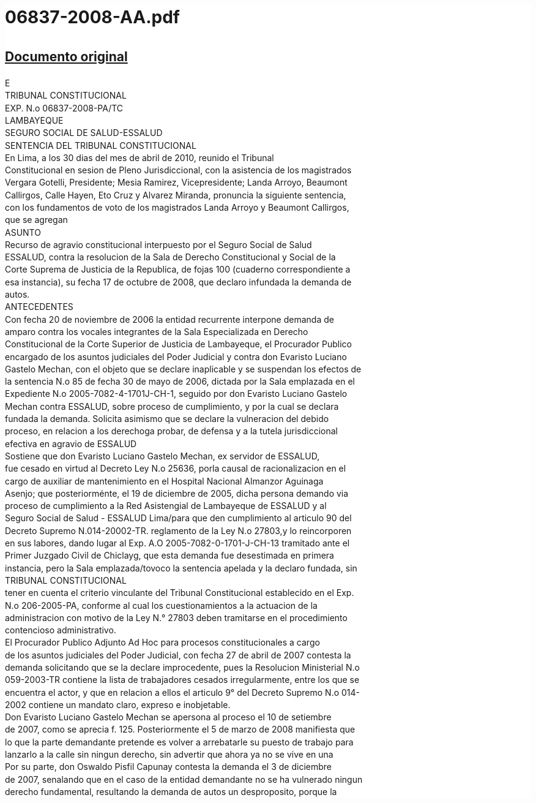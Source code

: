 
06837-2008-AA.pdf
=================
  
[Documento original](https://tc.gob.pe/jurisprudencia/2010/06837-2008-AA.pdf)  
---  
E  
TRIBUNAL CONSTITUCIONAL  
EXP. N.o 06837-2008-PA/TC  
LAMBAYEQUE  
SEGURO SOCIAL DE SALUD-ESSALUD  
SENTENCIA DEL TRIBUNAL CONSTITUCIONAL  
En Lima, a los 30 dias del mes de abril de 2010, reunido el Tribunal  
Constitucional en sesion de Pleno Jurisdiccional, con la asistencia de los magistrados  
Vergara Gotelli, Presidente; Mesia Ramirez, Vicepresidente; Landa Arroyo, Beaumont  
Callirgos, Calle Hayen, Eto Cruz y Alvarez Miranda, pronuncia la siguiente sentencia,  
con los fundamentos de voto de los magistrados Landa Arroyo y Beaumont Callirgos,  
que se agregan  
ASUNTO  
Recurso de agravio constitucional interpuesto por el Seguro Social de Salud  
ESSALUD, contra la resolucion de la Sala de Derecho Constitucional y Social de la  
Corte Suprema de Justicia de la Republica, de fojas 100 (cuaderno correspondiente a  
esa instancia), su fecha 17 de octubre de 2008, que declaro infundada la demanda de  
autos.  
ANTECEDENTES  
Con fecha 20 de noviembre de 2006 la entidad recurrente interpone demanda de  
amparo contra los vocales integrantes de la Sala Especializada en Derecho  
Constitucional de la Corte Superior de Justicia de Lambayeque, el Procurador Publico  
encargado de los asuntos judiciales del Poder Judicial y contra don Evaristo Luciano  
Gastelo Mechan, con el objeto que se declare inaplicable y se suspendan los efectos de  
la sentencia N.o 85 de fecha 30 de mayo de 2006, dictada por la Sala emplazada en el  
Expediente N.o 2005-7082-4-1701J-CH-1, seguido por don Evaristo Luciano Gastelo  
Mechan contra ESSALUD, sobre proceso de cumplimiento, y por la cual se declara  
fundada la demanda. Solicita asimismo que se declare la vulneracion del debido  
proceso, en relacion a los derechoga probar, de defensa y a la tutela jurisdiccional  
efectiva en agravio de ESSALUD  
Sostiene que don Evaristo Luciano Gastelo Mechan, ex servidor de ESSALUD,  
fue cesado en virtud al Decreto Ley N.o 25636, porla causal de racionalizacion en el  
cargo de auxiliar de mantenimiento en el Hospital Nacional Almanzor Aguinaga  
Asenjo; que posteriorménte, el 19 de diciembre de 2005, dicha persona demando via  
proceso de cumplimiento a la Red Asistengial de Lambayeque de ESSALUD y al  
Seguro Social de Salud - ESSALUD Lima/para que den cumplimiento al articulo 90 del  
Decreto Supremo N.014-20002-TR. reglamento de la Ley N.o 27803,y lo reincorporen  
en sus labores, dando lugar al Exp. A.O 2005-7082-0-1701-J-CH-13 tramitado ante el  
Primer Juzgado Civil de Chiclayg, que esta demanda fue desestimada en primera  
instancia, pero la Sala emplazada/tovoco la sentencia apelada y la declaro fundada, sin  
TRIBUNAL CONSTITUCIONAL  
tener en cuenta el criterio vinculante del Tribunal Constitucional establecido en el Exp.  
N.o 206-2005-PA, conforme al cual los cuestionamientos a la actuacion de la  
administracion con motivo de la Ley N.° 27803 deben tramitarse en el procedimiento  
contencioso administrativo.  
El Procurador Publico Adjunto Ad Hoc para procesos constitucionales a cargo  
de los asuntos judiciales del Poder Judicial, con fecha 27 de abril de 2007 contesta la  
demanda solicitando que se la declare improcedente, pues la Resolucion Ministerial N.o  
059-2003-TR contiene la lista de trabajadores cesados irregularmente, entre los que se  
encuentra el actor, y que en relacion a ellos el articulo 9° del Decreto Supremo N.o 014-  
2002 contiene un mandato claro, expreso e inobjetable.  
Don Evaristo Luciano Gastelo Mechan se apersona al proceso el 10 de setiembre  
de 2007, como se aprecia f. 125. Posteriormente el 5 de marzo de 2008 manifiesta que  
lo que la parte demandante pretende es volver a arrebatarle su puesto de trabajo para  
lanzarlo a la calle sin ningun derecho, sin advertir que ahora ya no se vive en una  
Por su parte, don Oswaldo Pisfil Capunay contesta la demanda el 3 de diciembre  
de 2007, senalando que en el caso de la entidad demandante no se ha vulnerado ningun  
derecho fundamental, resultando la demanda de autos un desproposito, porque la  